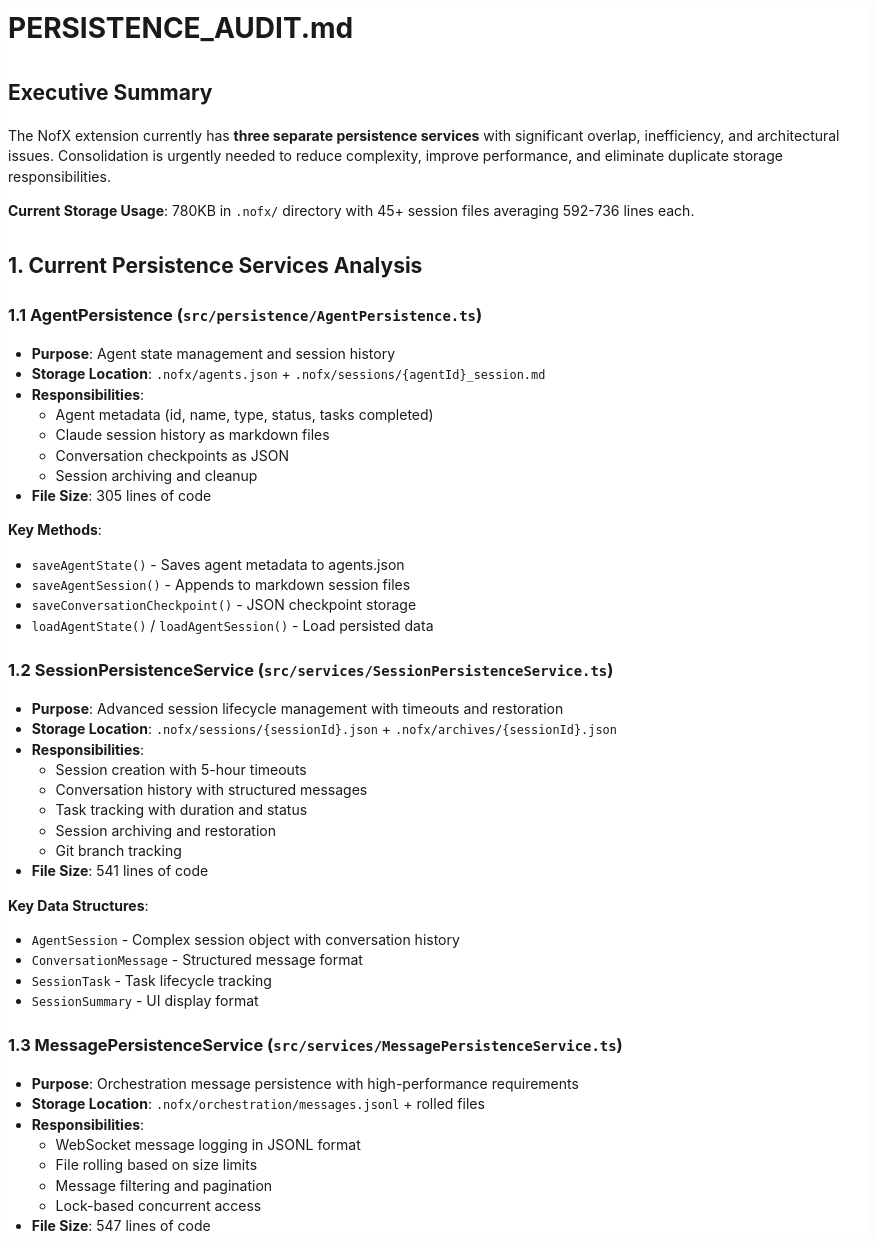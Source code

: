 # PERSISTENCE_AUDIT.md

## Executive Summary

The NofX extension currently has **three separate persistence services** with significant overlap, inefficiency, and architectural issues. Consolidation is urgently needed to reduce complexity, improve performance, and eliminate duplicate storage responsibilities.

**Current Storage Usage**: 780KB in `.nofx/` directory with 45+ session files averaging 592-736 lines each.

## 1. Current Persistence Services Analysis

### 1.1 AgentPersistence (`src/persistence/AgentPersistence.ts`)
- **Purpose**: Agent state management and session history
- **Storage Location**: `.nofx/agents.json` + `.nofx/sessions/{agentId}_session.md`
- **Responsibilities**:
  - Agent metadata (id, name, type, status, tasks completed)
  - Claude session history as markdown files
  - Conversation checkpoints as JSON
  - Session archiving and cleanup
- **File Size**: 305 lines of code

**Key Methods**:
- `saveAgentState()` - Saves agent metadata to agents.json
- `saveAgentSession()` - Appends to markdown session files
- `saveConversationCheckpoint()` - JSON checkpoint storage
- `loadAgentState()` / `loadAgentSession()` - Load persisted data

### 1.2 SessionPersistenceService (`src/services/SessionPersistenceService.ts`)
- **Purpose**: Advanced session lifecycle management with timeouts and restoration
- **Storage Location**: `.nofx/sessions/{sessionId}.json` + `.nofx/archives/{sessionId}.json`
- **Responsibilities**:
  - Session creation with 5-hour timeouts
  - Conversation history with structured messages
  - Task tracking with duration and status
  - Session archiving and restoration
  - Git branch tracking
- **File Size**: 541 lines of code

**Key Data Structures**:
- `AgentSession` - Complex session object with conversation history
- `ConversationMessage` - Structured message format
- `SessionTask` - Task lifecycle tracking
- `SessionSummary` - UI display format

### 1.3 MessagePersistenceService (`src/services/MessagePersistenceService.ts`)
- **Purpose**: Orchestration message persistence with high-performance requirements
- **Storage Location**: `.nofx/orchestration/messages.jsonl` + rolled files
- **Responsibilities**:
  - WebSocket message logging in JSONL format
  - File rolling based on size limits
  - Message filtering and pagination
  - Lock-based concurrent access
- **File Size**: 547 lines of code
